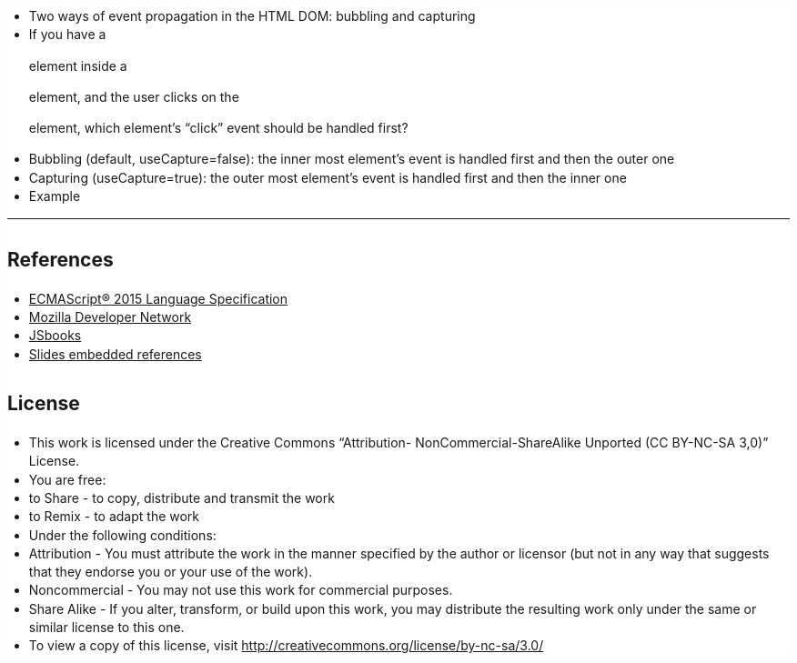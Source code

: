 * Two ways of event propagation in the HTML DOM: bubbling and capturing
* If you have a <p> element inside a <div> element, and the user clicks on the <p> element, which element’s “click” event should be handled first?
* Bubbling (default, useCapture=false): the inner most element’s event is handled first and then the outer one
* Capturing (useCapture=true): the outer most element’s event is handled first and then the inner one
* Example

---

## References

* [ECMAScript® 2015 Language Specification](http://www.ecma-international.org/ecma-262/6.0/)
* [Mozilla Developer Network](http://developer.mozilla.org)
* [JSbooks](https://jsbooks.revolunet.com)
* [Slides embedded references](https://developers.google.com/chrome-developer-tools/)


## License

* This work is licensed under the Creative Commons “Attribution-
NonCommercial-ShareAlike Unported (CC BY-NC-SA 3,0)” License.
* You are free:
* to Share - to copy, distribute and transmit the work
* to Remix - to adapt the work
* Under the following conditions:
* Attribution - You must attribute the work in the manner specified by the
author or licensor (but not in any way that suggests that they endorse you
or your use of the work).
* Noncommercial - You may not use this work for commercial purposes.
* Share Alike - If you alter, transform, or build upon this work, you may
distribute the resulting work only under the same or similar license to this
one.
* To view a copy of this license, visit
http://creativecommons.org/license/by-nc-sa/3.0/
